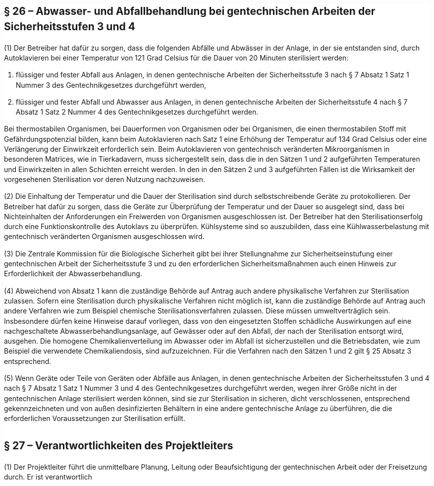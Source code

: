 
## § 26 – Abwasser- und Abfallbehandlung bei gentechnischen Arbeiten der Sicherheitsstufen 3 und 4

(1) Der Betreiber hat dafür zu sorgen, dass die folgenden Abfälle und Abwässer in der Anlage, in der sie entstanden sind, durch Autoklavieren bei einer Temperatur von 121 Grad Celsius für die Dauer von 20 Minuten sterilisiert werden:

1. flüssiger und fester Abfall aus Anlagen, in denen gentechnische Arbeiten der Sicherheitsstufe 3 nach § 7 Absatz 1 Satz 1 Nummer 3 des Gentechnikgesetzes durchgeführt werden,

2. flüssiger und fester Abfall und Abwasser aus Anlagen, in denen gentechnische Arbeiten der Sicherheitsstufe 4 nach § 7 Absatz 1 Satz 2 Nummer 4 des Gentechnikgesetzes durchgeführt werden.

Bei thermostabilen Organismen, bei Dauerformen von Organismen oder bei Organismen, die einen thermostabilen Stoff mit Gefährdungspotenzial bilden, kann beim Autoklavieren nach Satz 1 eine Erhöhung der Temperatur auf 134 Grad Celsius oder eine Verlängerung der Einwirkzeit erforderlich sein. Beim Autoklavieren von gentechnisch veränderten Mikroorganismen in besonderen Matrices, wie in Tierkadavern, muss sichergestellt sein, dass die in den Sätzen 1 und 2 aufgeführten Temperaturen und Einwirkzeiten in allen Schichten erreicht werden. In den in den Sätzen 2 und 3 aufgeführten Fällen ist die Wirksamkeit der vorgesehenen Sterilisation vor deren Nutzung nachzuweisen.

(2) Die Einhaltung der Temperatur und die Dauer der Sterilisation sind durch selbstschreibende Geräte zu protokollieren. Der Betreiber hat dafür zu sorgen, dass die Geräte zur Überprüfung der Temperatur und der Dauer so ausgelegt sind, dass bei Nichteinhalten der Anforderungen ein Freiwerden von Organismen ausgeschlossen ist. Der Betreiber hat den Sterilisationserfolg durch eine Funktionskontrolle des Autoklavs zu überprüfen. Kühlsysteme sind so auszubilden, dass eine Kühlwasserbelastung mit gentechnisch veränderten Organismen ausgeschlossen wird.

(3) Die Zentrale Kommission für die Biologische Sicherheit gibt bei ihrer Stellungnahme zur Sicherheitseinstufung einer gentechnischen Arbeit der Sicherheitsstufe 3 und zu den erforderlichen Sicherheitsmaßnahmen auch einen Hinweis zur Erforderlichkeit der Abwasserbehandlung.

(4) Abweichend von Absatz 1 kann die zuständige Behörde auf Antrag auch andere physikalische Verfahren zur Sterilisation zulassen. Sofern eine Sterilisation durch physikalische Verfahren nicht möglich ist, kann die zuständige Behörde auf Antrag auch andere Verfahren wie zum Beispiel chemische Sterilisationsverfahren zulassen. Diese müssen umweltverträglich sein. Insbesondere dürfen keine Hinweise darauf vorliegen, dass von den eingesetzten Stoffen schädliche Auswirkungen auf eine nachgeschaltete Abwasserbehandlungsanlage, auf Gewässer oder auf den Abfall, der nach der Sterilisation entsorgt wird, ausgehen. Die homogene Chemikalienverteilung im Abwasser oder im Abfall ist sicherzustellen und die Betriebsdaten, wie zum Beispiel die verwendete Chemikaliendosis, sind aufzuzeichnen. Für die Verfahren nach den Sätzen 1 und 2 gilt § 25 Absatz 3 entsprechend.

(5) Wenn Geräte oder Teile von Geräten oder Abfälle aus Anlagen, in denen gentechnische Arbeiten der Sicherheitsstufen 3 und 4 nach § 7 Absatz 1 Satz 1 Nummer 3 und 4 des Gentechnikgesetzes durchgeführt werden, wegen ihrer Größe nicht in der gentechnischen Anlage sterilisiert werden können, sind sie zur Sterilisation in sicheren, dicht verschlossenen, entsprechend gekennzeichneten und von außen desinfizierten Behältern in eine andere gentechnische Anlage zu überführen, die die erforderlichen Voraussetzungen zur Sterilisation erfüllt.


## § 27 – Verantwortlichkeiten des Projektleiters

(1) Der Projektleiter führt die unmittelbare Planung, Leitung oder Beaufsichtigung der gentechnischen Arbeit oder der Freisetzung durch. Er ist verantwortlich
